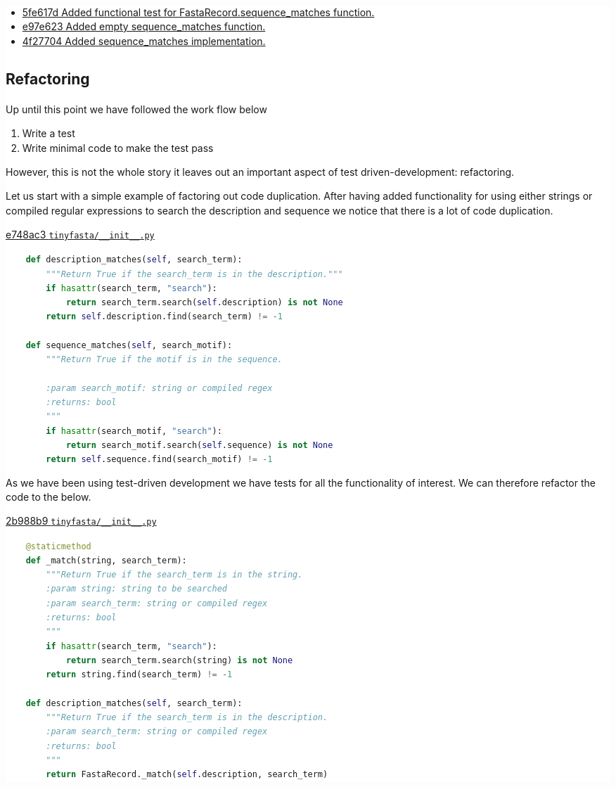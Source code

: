 - [5fe617d Added functional test for FastaRecord.sequence_matches function.](https://github.com/tjelvar-olsson/tinyfasta/commit/5fe617d0016af4ef5c6ecbca8f8670abe57b6f54)
- [e97e623 Added empty sequence_matches function.](https://github.com/tjelvar-olsson/tinyfasta/commit/e97e623f5d4749b95d794c18e192eca366c4636b)
- [4f27704 Added sequence_matches implementation.](https://github.com/tjelvar-olsson/tinyfasta/commit/4f27704d0ca7e85948ae901de5d9d0db37a2d871)


## Refactoring

Up until this point we have followed the work flow below

1. Write a test
2. Write minimal code to make the test pass

However, this is not the whole story it leaves out an important aspect of test
driven-development: refactoring.

Let us start with a simple example of factoring out code duplication. After
having added functionality for using either strings or compiled regular
expressions to search the description and sequence we notice that there is a
lot of code duplication.

[e748ac3 ``tinyfasta/__init__.py``](https://github.com/tjelvar-olsson/tinyfasta/blob/e748ac3f3d50a43dcef23f81c8bddb49ed556917/tinyfasta/__init__.py)

```python
    def description_matches(self, search_term):
        """Return True if the search_term is in the description."""
        if hasattr(search_term, "search"):
            return search_term.search(self.description) is not None
        return self.description.find(search_term) != -1

    def sequence_matches(self, search_motif):
        """Return True if the motif is in the sequence.

        :param search_motif: string or compiled regex
        :returns: bool
        """
        if hasattr(search_motif, "search"):
            return search_motif.search(self.sequence) is not None
        return self.sequence.find(search_motif) != -1
```

As we have been using test-driven development we have tests for all the
functionality of interest. We can therefore refactor the code to the below.

[2b988b9 ``tinyfasta/__init__.py``](https://github.com/tjelvar-olsson/tinyfasta/blob/2b988b9d8b309ae4de6ae1a953078e834ead724c/tinyfasta/__init__.py)

```python
    @staticmethod
    def _match(string, search_term):
        """Return True if the search_term is in the string.
        :param string: string to be searched
        :param search_term: string or compiled regex
        :returns: bool
        """
        if hasattr(search_term, "search"):
            return search_term.search(string) is not None
        return string.find(search_term) != -1

    def description_matches(self, search_term):
        """Return True if the search_term is in the description.
        :param search_term: string or compiled regex
        :returns: bool
        """
        return FastaRecord._match(self.description, search_term)
```